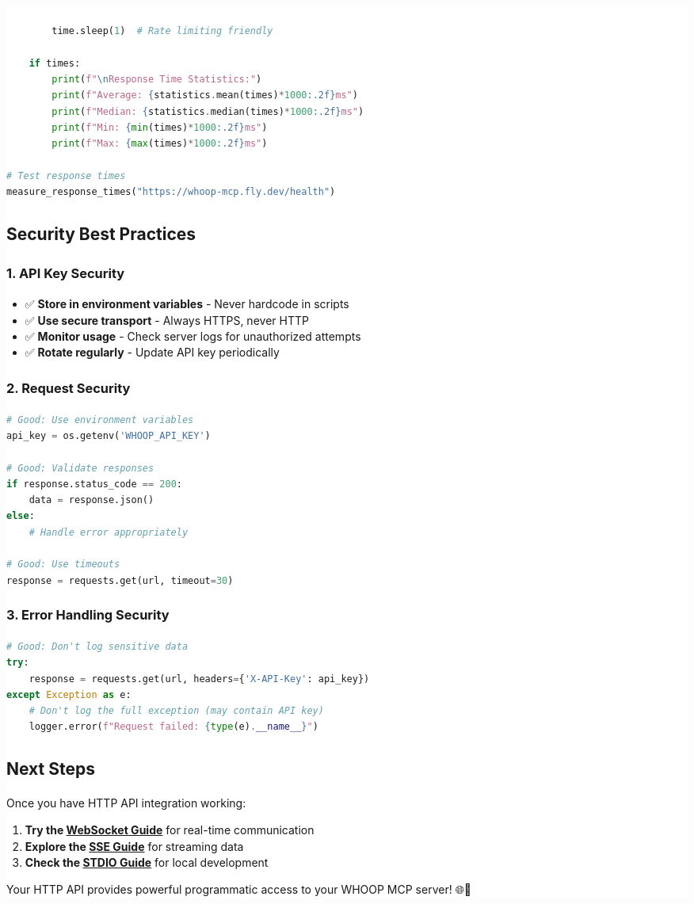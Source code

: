 ```python
        
        time.sleep(1)  # Rate limiting friendly
    
    if times:
        print(f"\nResponse Time Statistics:")
        print(f"Average: {statistics.mean(times)*1000:.2f}ms")
        print(f"Median: {statistics.median(times)*1000:.2f}ms")
        print(f"Min: {min(times)*1000:.2f}ms")
        print(f"Max: {max(times)*1000:.2f}ms")

# Test response times
measure_response_times("https://whoop-mcp.fly.dev/health")
```

## Security Best Practices

### 1. API Key Security
- ✅ **Store in environment variables** - Never hardcode in scripts
- ✅ **Use secure transport** - Always HTTPS, never HTTP
- ✅ **Monitor usage** - Check server logs for unauthorized attempts
- ✅ **Rotate regularly** - Update API key periodically

### 2. Request Security
```python
# Good: Use environment variables
api_key = os.getenv('WHOOP_API_KEY')

# Good: Validate responses
if response.status_code == 200:
    data = response.json()
else:
    # Handle error appropriately

# Good: Use timeouts
response = requests.get(url, timeout=30)
```

### 3. Error Handling Security
```python
# Good: Don't log sensitive data
try:
    response = requests.get(url, headers={'X-API-Key': api_key})
except Exception as e:
    # Don't log the full exception (may contain API key)
    logger.error(f"Request failed: {type(e).__name__}")
```

## Next Steps

Once you have HTTP API integration working:
1. **Try the [WebSocket Guide](websocket-guide.md)** for real-time communication
2. **Explore the [SSE Guide](sse-guide.md)** for streaming data
3. **Check the [STDIO Guide](stdio-guide.md)** for local development

Your HTTP API provides powerful programmatic access to your WHOOP MCP server! 🌐🔧